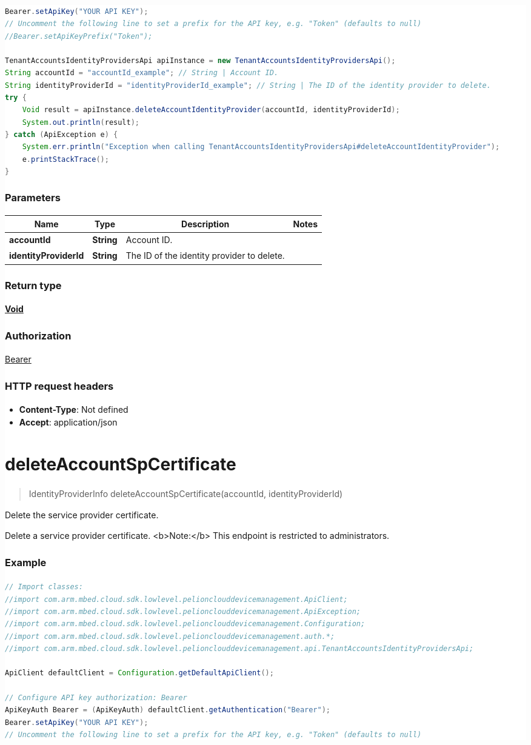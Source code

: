 ```java
Bearer.setApiKey("YOUR API KEY");
// Uncomment the following line to set a prefix for the API key, e.g. "Token" (defaults to null)
//Bearer.setApiKeyPrefix("Token");

TenantAccountsIdentityProvidersApi apiInstance = new TenantAccountsIdentityProvidersApi();
String accountId = "accountId_example"; // String | Account ID.
String identityProviderId = "identityProviderId_example"; // String | The ID of the identity provider to delete.
try {
    Void result = apiInstance.deleteAccountIdentityProvider(accountId, identityProviderId);
    System.out.println(result);
} catch (ApiException e) {
    System.err.println("Exception when calling TenantAccountsIdentityProvidersApi#deleteAccountIdentityProvider");
    e.printStackTrace();
}
```

### Parameters

Name | Type | Description  | Notes
------------- | ------------- | ------------- | -------------
 **accountId** | **String**| Account ID. |
 **identityProviderId** | **String**| The ID of the identity provider to delete. |

### Return type

[**Void**](.md)

### Authorization

[Bearer](../README.md#Bearer)

### HTTP request headers

 - **Content-Type**: Not defined
 - **Accept**: application/json

<a name="deleteAccountSpCertificate"></a>
# **deleteAccountSpCertificate**
> IdentityProviderInfo deleteAccountSpCertificate(accountId, identityProviderId)

Delete the service provider certificate.

Delete a service provider certificate. &lt;b&gt;Note:&lt;/b&gt; This endpoint is restricted to administrators.

### Example
```java
// Import classes:
//import com.arm.mbed.cloud.sdk.lowlevel.pelionclouddevicemanagement.ApiClient;
//import com.arm.mbed.cloud.sdk.lowlevel.pelionclouddevicemanagement.ApiException;
//import com.arm.mbed.cloud.sdk.lowlevel.pelionclouddevicemanagement.Configuration;
//import com.arm.mbed.cloud.sdk.lowlevel.pelionclouddevicemanagement.auth.*;
//import com.arm.mbed.cloud.sdk.lowlevel.pelionclouddevicemanagement.api.TenantAccountsIdentityProvidersApi;

ApiClient defaultClient = Configuration.getDefaultApiClient();

// Configure API key authorization: Bearer
ApiKeyAuth Bearer = (ApiKeyAuth) defaultClient.getAuthentication("Bearer");
Bearer.setApiKey("YOUR API KEY");
// Uncomment the following line to set a prefix for the API key, e.g. "Token" (defaults to null)
```